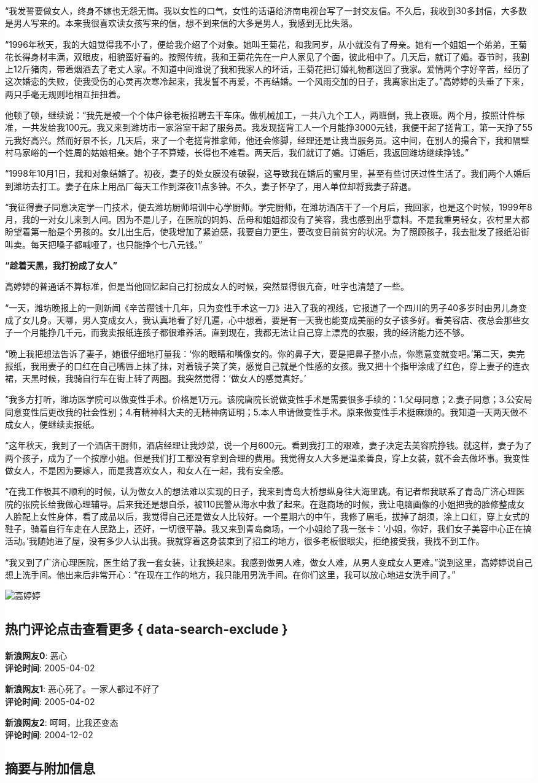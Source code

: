 “我发誓要做女人，终身不嫁也无怨无悔。我以女性的口气，女性的话语给济南电视台写了一封交友信。不久后，我收到30多封信，大多数是男人写来的。本来我很喜欢读女孩写来的信，想不到来信的大多是男人，我感到无比失落。

“1996年秋天，我的大姐觉得我不小了，便给我介绍了个对象。她叫王菊花，和我同岁，从小就没有了母亲。她有一个姐姐一个弟弟，王菊花长得身材丰满，双眼皮，相貌蛮好看的。按照传统，我和王菊花先在一户人家见了个面，彼此相中了。几天后，就订了婚。春节时，我割上12斤猪肉，带着烟酒去了老丈人家。不知道中间谁说了我和我家人的坏话，王菊花把订婚礼物都送回了我家。爱情两个字好辛苦，经历了这次婚恋的失败，使我受伤的心灵再次寒冷起来，我发誓不再爱，不再结婚。一个风雨交加的日子，我离家出走了。”高婷婷的头垂了下来，两只手毫无规则地相互扭扭着。

他顿了顿，继续说：“我先是被一个个体户徐老板招聘去干车床。做机械加工，一共八九个工人，两班倒，我上夜班。两个月，按照计件标准，一共发给我100元。我又来到潍坊市一家浴室干起了服务员。我发现搓背工人一个月能挣3000元钱，我便干起了搓背工，第一天挣了55元我好高兴。然而好景不长，几天后，来了一个老搓背推拿师，他还会修脚，经理还是让我当服务员。这中间，在别人的撮合下，我和隔壁村马家峪的一个姓周的姑娘相亲。她个子不算矮，长得也不难看。两天后，我们就订了婚。订婚后，我返回潍坊继续挣钱。”

“1998年10月1日，我和对象结婚了。初夜，妻子的处女膜没有破裂，这导致我在婚后的蜜月里，甚至有些讨厌过性生活了。我们两个人婚后到潍坊去打工。妻子在床上用品厂每天工作到深夜11点多钟。不久，妻子怀孕了，用人单位却将我妻子辞退。

“我征得妻子同意决定学一门技术，便去潍坊厨师培训中心学厨师。学完厨师，在潍坊酒店干了一个月后，我回家，也是这个时候，1999年8月，我的一对女儿来到人间。因为不是儿子，在医院的妈妈、岳母和姐姐都没有了笑容，我也感到出乎意料。不是我重男轻女，农村里大都盼望着第一胎是个男孩的。女儿出生后，使我增加了紧迫感，我要自力更生，要改变目前贫穷的状况。为了照顾孩子，我去批发了报纸沿街叫卖。每天把嗓子都喊哑了，也只能挣个七八元钱。”

**“趁着天黑，我打扮成了女人”**

高婷婷的普通话不算标准，但是当他回忆起自己打扮成女人的时候，突然显得很亢奋，吐字也清楚了一些。

“一天，潍坊晚报上的一则新闻《辛苦攒钱十几年，只为变性手术这一刀》进入了我的视线，它报道了一个四川的男子40多岁时由男儿身变成了女儿身。天哪，男人变成女人，我认真地看了好几遍，心中想着，要是有一天我也能变成美丽的女子该多好。看美容店、夜总会那些女子一个月能挣几千元，而我卖报纸连孩子都很难养活。直到现在，我都无法让自己穿上漂亮的衣服，我的经济能力还不够。

“晚上我把想法告诉了妻子，她很仔细地打量我：‘你的眼睛和嘴像女的。你的鼻子大，要是把鼻子整小点，你愿意变就变吧。’第二天，卖完报纸，我用妻子的口红在自己嘴唇上抹了抹，对着镜子笑了笑，感觉自己就是个性感的女孩。我又把十个指甲涂成了红色，穿上妻子的连衣裙，天黑时候，我骑自行车在街上转了两圈。我突然觉得：‘做女人的感觉真好。’

“我多方打听，潍坊医学院可以做变性手术。价格是1万元。该院唐院长说做变性手术是需要很多手续的：1.父母同意；2.妻子同意；3.公安局同意变性后更改我的社会性别；4.有精神科大夫的无精神病证明；5.本人申请做变性手术。原来做变性手术挺麻烦的。我知道一天两天做不成女人，便继续卖报纸。

“这年秋天，我到了一个酒店干厨师，酒店经理让我炒菜，说一个月600元。看到我打工的艰难，妻子决定去美容院挣钱。就这样，妻子为了两个孩子，成为了一个按摩小姐。但是我们打工都没有拿到合理的费用。我觉得女人大多是温柔善良，穿上女装，就不会去做坏事。我变性做女人，不是因为要嫁人，而是我喜欢女人，和女人在一起，我有安全感。

“在我工作极其不顺利的时候，认为做女人的想法难以实现的日子，我来到青岛大桥想纵身往大海里跳。有记者帮我联系了青岛广济心理医院的张院长给我做心理辅导。后来我还是想自杀，被110民警从海水中救了起来。在逛商场的时候，我让电脑画像的小姐把我的脸修整成女人脸配上女性身体，看了成品以后，我觉得自己还是做女人比较好。一个星期六的中午，我修了眉毛，拔掉了胡须，涂上口红，穿上女式的鞋子，骑着自行车走在人民路上，还好，一切很平静。我又来到青岛商场，一个小姐给了我一张卡：‘小姐，你好，我们女子美容中心正在搞活动。’我随她进了屋，没有多少人认出我。我就穿着这身装束到了招工的地方，很多老板很眼尖，拒绝接受我，我找不到工作。

“我又到了广济心理医院，医生给了我一套女装，让我换起来。我感到做男人难，做女人难，从男人变成女人更难。”说到这里，高婷婷说自己想上洗手间。他出来后非常开心：“在现在工作的地方，我只能用男洗手间。在你们这里，我可以放心地进女洗手间了。”

![高婷婷](//n.sinaimg.cn/default/2fb77759/20151125/320X320.png)

## 热门评论点击查看更多 { data-search-exclude }

**新浪网友0**: 恶心  
**评论时间**: 2005-04-02

**新浪网友1**: 恶心死了。一家人都过不好了  
**评论时间**: 2005-04-02

**新浪网友2**: 呵呵，比我还变态  
**评论时间**: 2004-12-02

## 摘要与附加信息
